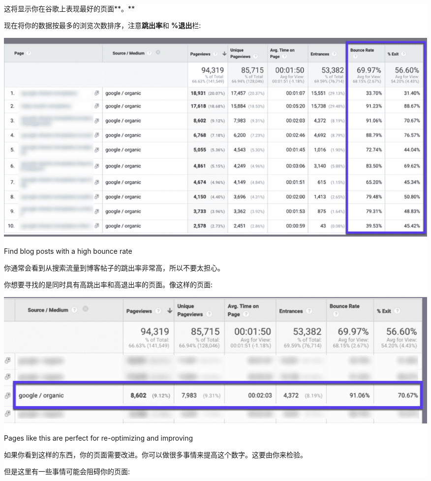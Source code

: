 这将显示你在谷歌上表现最好的页面**。**

现在将你的数据按最多的浏览次数排序，注意**跳出率**和 **%退出**栏:

![Find blog posts with a high bounce rate](img/7902516ecec0bc7c9ad419c4c604919b.png)

Find blog posts with a high bounce rate



你通常会看到从搜索流量到博客帖子的跳出率非常高，所以不要太担心。

你想要寻找的是同时具有高跳出率和高退出率的页面。像这样的页面:

![Pages like this are perfect for re-optimising and improving](img/46b2ff05a95e9bd69653927f30c7acf7.png)

Pages like this are perfect for re-optimizing and improving



如果你看到这样的东西，你的页面需要改进。你可以做很多事情来提高这个数字。这要由你来检验。

但是这里有一些事情可能会阻碍你的页面:
